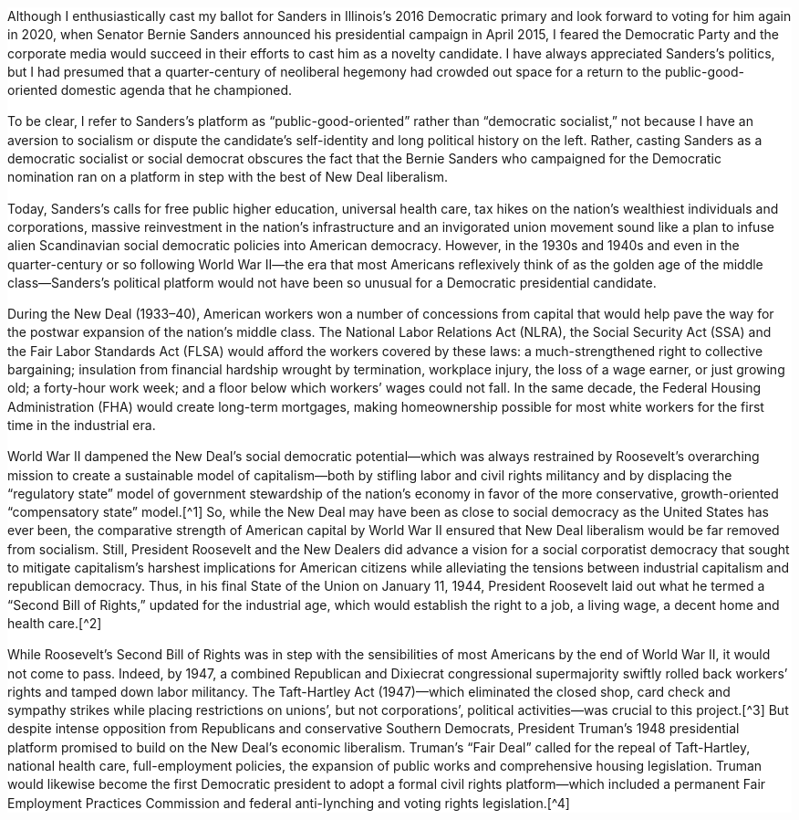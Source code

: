 Although I enthusiastically cast my ballot for Sanders in Illinois’s 2016 Democratic primary and look forward to voting for him again in 2020, when Senator Bernie Sanders announced his presidential campaign in April 2015, I feared the Democratic Party and the corporate media would succeed in their efforts to cast him as a novelty candidate. I have always appreciated Sanders’s politics, but I had presumed that a quarter-century of neoliberal hegemony had crowded out space for a return to the public-good-oriented domestic agenda that he championed.

To be clear, I refer to Sanders’s platform as “public-good-oriented” rather than “democratic socialist,” not because I have an aversion to socialism or dispute the candidate’s self-identity and long political history on the left. Rather, casting Sanders as a democratic socialist or social democrat obscures the fact that the Bernie Sanders who campaigned for the Democratic nomination ran on a platform in step with the best of New Deal liberalism.

Today, Sanders’s calls for free public higher education, universal health care, tax hikes on the nation’s wealthiest individuals and corporations, massive reinvestment in the nation’s infrastructure and an invigorated union movement sound like a plan to infuse alien Scandinavian social democratic policies into American democracy. However, in the 1930s and 1940s and even in the quarter-century or so following World War II—the era that most Americans reflexively think of as the golden age of the middle class—Sanders’s political platform would not have been so unusual for a Democratic presidential candidate.

During the New Deal (1933–40), American workers won a number of concessions from capital that would help pave the way for the postwar expansion of the nation’s middle class. The National Labor Relations Act (NLRA), the Social Security Act (SSA) and the Fair Labor Standards Act (FLSA) would afford the workers covered by these laws: a much-strengthened right to collective bargaining; insulation from financial hardship wrought by termination, workplace injury, the loss of a wage earner, or just growing old; a forty-hour work week; and a floor below which workers’ wages could not fall. In the same decade, the Federal Housing Administration (FHA) would create long-term mortgages, making homeownership possible for most white workers for the first time in the industrial era.

World War II dampened the New Deal’s social democratic potential—which was always restrained by Roosevelt’s overarching mission to create a sustainable model of capitalism—both by stifling labor and civil rights militancy and by displacing the “regulatory state” model of government stewardship of the nation’s economy in favor of the more conservative, growth-oriented “compensatory state” model.[^1] So, while the New Deal may have been as close to social democracy as the United States has ever been, the comparative strength of American capital by World War II ensured that New Deal liberalism would be far removed from socialism. Still, President Roosevelt and the New Dealers did advance a vision for a social corporatist democracy that sought to mitigate capitalism’s harshest implications for American citizens while alleviating the tensions between industrial capitalism and republican democracy. Thus, in his final State of the Union on January 11, 1944, President Roosevelt laid out what he termed a “Second Bill of Rights,” updated for the industrial age, which would establish the right to a job, a living wage, a decent home and health care.[^2]

While Roosevelt’s Second Bill of Rights was in step with the sensibilities of most Americans by the end of World War II, it would not come to pass. Indeed, by 1947, a combined Republican and Dixiecrat congressional supermajority swiftly rolled back workers’ rights and tamped down labor militancy. The Taft-Hartley Act (1947)—which eliminated the closed shop, card check and sympathy strikes while placing restrictions on unions’, but not corporations’, political activities—was crucial to this project.[^3] But despite intense opposition from Republicans and conservative Southern Democrats, President Truman’s 1948 presidential platform promised to build on the New Deal’s economic liberalism. Truman’s “Fair Deal” called for the repeal of Taft-Hartley, national health care, full-employment policies, the expansion of public works and comprehensive housing legislation. Truman would likewise become the first Democratic president to adopt a formal civil rights platform—which included a permanent Fair Employment Practices Commission and federal anti-lynching and voting rights legislation.[^4]
